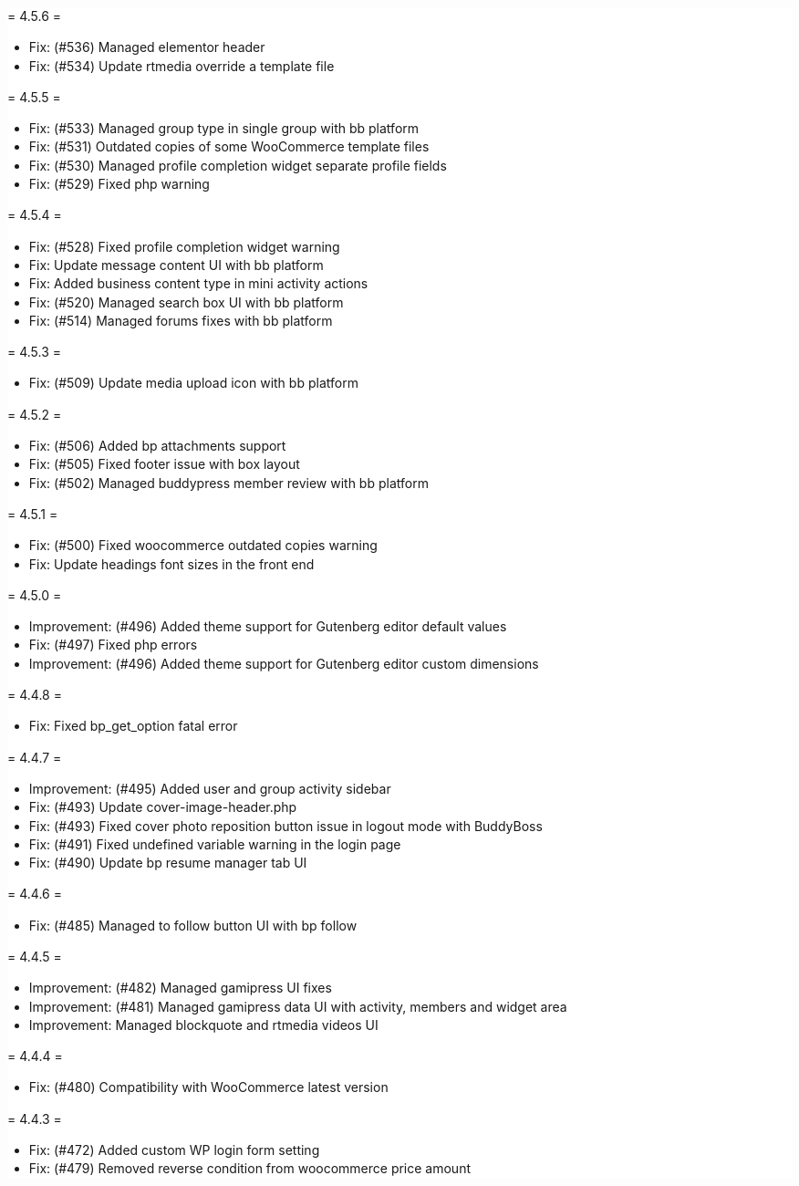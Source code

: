 = 4.5.6 =
* Fix: (#536) Managed elementor header
* Fix: (#534) Update rtmedia override a template file

= 4.5.5 =
* Fix: (#533) Managed group type in single group with bb platform
* Fix: (#531) Outdated copies of some WooCommerce template files
* Fix: (#530) Managed profile completion widget separate profile fields
* Fix: (#529) Fixed php warning

= 4.5.4 =
* Fix: (#528) Fixed profile completion widget warning
* Fix: Update message content UI with bb platform
* Fix: Added business content type in mini activity actions
* Fix: (#520) Managed search box UI with bb platform
* Fix: (#514) Managed forums fixes with bb platform

= 4.5.3 =
* Fix: (#509) Update media upload icon with bb platform

= 4.5.2 =
* Fix: (#506) Added bp attachments support
* Fix: (#505) Fixed footer issue with box layout
* Fix: (#502) Managed buddypress member review with bb platform

= 4.5.1 =
* Fix: (#500) Fixed woocommerce outdated copies warning
* Fix: Update headings font sizes in the front end

= 4.5.0 =
* Improvement: (#496) Added theme support for Gutenberg editor default values
* Fix: (#497) Fixed php errors
* Improvement: (#496) Added theme support for Gutenberg editor custom dimensions

= 4.4.8 =
* Fix: Fixed bp_get_option fatal error

= 4.4.7 =
* Improvement: (#495) Added user and group activity sidebar
* Fix: (#493) Update cover-image-header.php
* Fix: (#493) Fixed cover photo reposition button issue in logout mode with BuddyBoss
* Fix: (#491) Fixed undefined variable warning in the login page
* Fix: (#490) Update bp resume manager tab UI

= 4.4.6 =
* Fix: (#485) Managed to follow button UI with bp follow

= 4.4.5 =
* Improvement: (#482) Managed gamipress UI fixes
* Improvement: (#481) Managed gamipress data UI with activity, members and widget area
* Improvement: Managed blockquote and rtmedia videos UI

= 4.4.4 =
* Fix: (#480) Compatibility with WooCommerce latest version

= 4.4.3 =
* Fix: (#472) Added custom WP login form setting
* Fix: (#479) Removed reverse condition from woocommerce price amount
